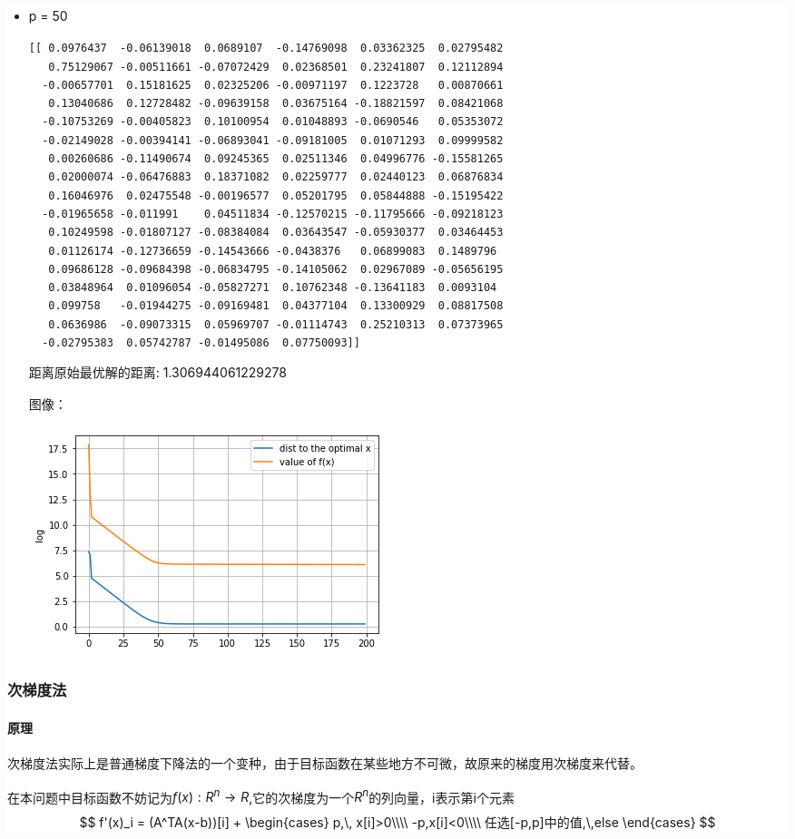 - p = 50

  ```
  [[ 0.0976437  -0.06139018  0.0689107  -0.14769098  0.03362325  0.02795482
     0.75129067 -0.00511661 -0.07072429  0.02368501  0.23241807  0.12112894
    -0.00657701  0.15181625  0.02325206 -0.00971197  0.1223728   0.00870661
     0.13040686  0.12728482 -0.09639158  0.03675164 -0.18821597  0.08421068
    -0.10753269 -0.00405823  0.10100954  0.01048893 -0.0690546   0.05353072
    -0.02149028 -0.00394141 -0.06893041 -0.09181005  0.01071293  0.09999582
     0.00260686 -0.11490674  0.09245365  0.02511346  0.04996776 -0.15581265
     0.02000074 -0.06476883  0.18371082  0.02259777  0.02440123  0.06876834
     0.16046976  0.02475548 -0.00196577  0.05201795  0.05844888 -0.15195422
    -0.01965658 -0.011991    0.04511834 -0.12570215 -0.11795666 -0.09218123
     0.10249598 -0.01807127 -0.08384084  0.03643547 -0.05930377  0.03464453
     0.01126174 -0.12736659 -0.14543666 -0.0438376   0.06899083  0.1489796
     0.09686128 -0.09684398 -0.06834795 -0.14105062  0.02967089 -0.05656195
     0.03848964  0.01096054 -0.05827271  0.10762348 -0.13641183  0.0093104
     0.099758   -0.01944275 -0.09169481  0.04377104  0.13300929  0.08817508
     0.0636986  -0.09073315  0.05969707 -0.01114743  0.25210313  0.07373965
    -0.02795383  0.05742787 -0.01495086  0.07750093]]
  
  ```

  距离原始最优解的距离:   1.306944061229278

  图像：

  ![交替4](/assets/image/交替4.png)



### 次梯度法

#### 原理

次梯度法实际上是普通梯度下降法的一个变种，由于目标函数在某些地方不可微，故原来的梯度用次梯度来代替。

在本问题中目标函数不妨记为$f(x): R^n \rightarrow R$,它的次梯度为一个$R^n$的列向量，i表示第i个元素
$$
f'(x)_i = (A^TA(x-b))[i] + \begin{cases}
p,\, x[i]>0\\\\
-p,x[i]<0\\\\
任选[-p,p]中的值,\,else
\end{cases}
$$
